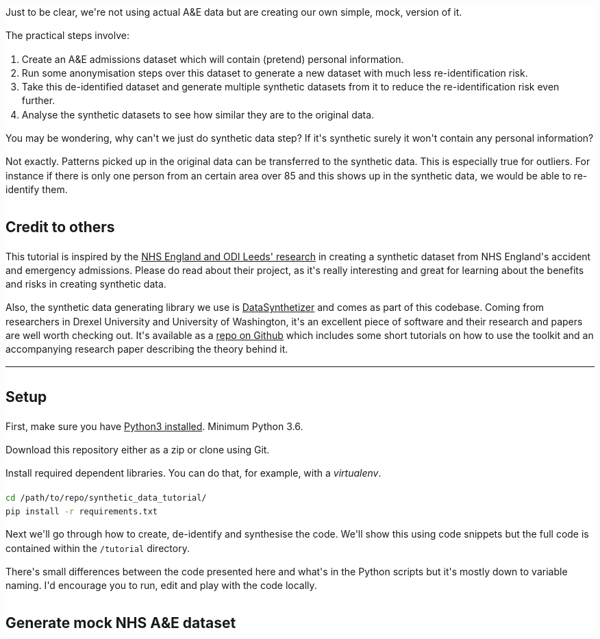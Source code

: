 Just to be clear, we're not using actual A&E data but are creating our own simple, mock, version of it.

The practical steps involve:

1. Create an A&E admissions dataset which will contain (pretend) personal information.
2. Run some anonymisation steps over this dataset to generate a new dataset with much less re-identification risk.
3. Take this de-identified dataset and generate multiple synthetic datasets from it to reduce the re-identification risk even further.
4. Analyse the synthetic datasets to see how similar they are to the original data.

You may be wondering, why can't we just do synthetic data step? If it's synthetic surely it won't contain any personal information?

Not exactly. Patterns picked up in the original data can be transferred to the synthetic data. This is especially true for outliers. For instance if there is only one person from an certain area over 85 and this shows up in the synthetic data, we would be able to re-identify them.

## Credit to others

This tutorial is inspired by the [NHS England and ODI Leeds' research](https://odileeds.org/events/synae/) in creating a synthetic dataset from NHS England's accident and emergency admissions. Please do read about their project, as it's really interesting and great for learning about the benefits and risks in creating synthetic data.

Also, the synthetic data generating library we use is [DataSynthetizer](https://homes.cs.washington.edu/~billhowe//projects/2017/07/20/Data-Synthesizer.html) and comes as part of this codebase. Coming from researchers in Drexel University and University of Washington, it's an excellent piece of software and their research and papers are well worth checking out. It's available as a [repo on Github](https://github.com/DataResponsibly/DataSynthesizer) which includes some short tutorials on how to use the toolkit and an accompanying research paper describing the theory behind it.

---

## Setup

First, make sure you have [Python3 installed](https://www.python.org/downloads/). Minimum Python 3.6.

Download this repository either as a zip or clone using Git.

Install required dependent libraries. You can do that, for example, with a _virtualenv_.

```bash
cd /path/to/repo/synthetic_data_tutorial/
pip install -r requirements.txt
```

Next we'll go through how to create, de-identify and synthesise the code. We'll show this using code snippets but the full code is contained within the `/tutorial` directory.

There's small differences between the code presented here and what's in the Python scripts but it's mostly down to variable naming. I'd encourage you to run, edit and play with the code locally.

## Generate mock NHS A&E dataset
